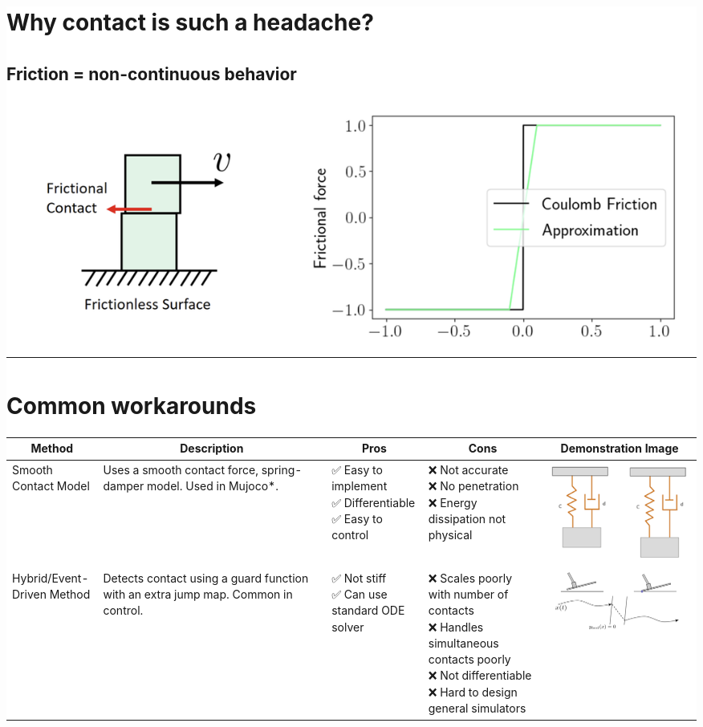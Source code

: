 # Why contact is such a headache?

## Friction = non-continuous behavior

![alt text](./assets/friction.png)



---

# Common workarounds

<v-clicks>

| Method                    | Description                                                                 | Pros                                                                                                                                       | Cons                                                                                                                                                      | Demonstration Image |
|---------------------------|-----------------------------------------------------------------------------|-------------------------------------------------------------------------------------------------------------------------------------------|----------------------------------------------------------------------------------------------------------------------------------------------------------|--------------------|
| Smooth Contact Model      | Uses a smooth contact force, spring-damper model. Used in Mujoco*.          | ✅ Easy to implement <br> ✅ Differentiable <br> ✅ Easy to control                       | ❌ Not accurate <br> ❌ No penetration <br> ❌ Energy dissipation not physical                                                                      | ![Demo](./assets/spring.png) |
| Hybrid/Event-Driven Method| Detects contact using a guard function with an extra jump map. Common in control. | ✅ Not stiff <br> ✅ Can use standard ODE solver                                                          | ❌ Scales poorly with number of contacts <br> ❌ Handles simultaneous contacts poorly <br> ❌ Not differentiable <br> ❌ Hard to design general simulators | ![Demo](./assets/hybrid.png) |
